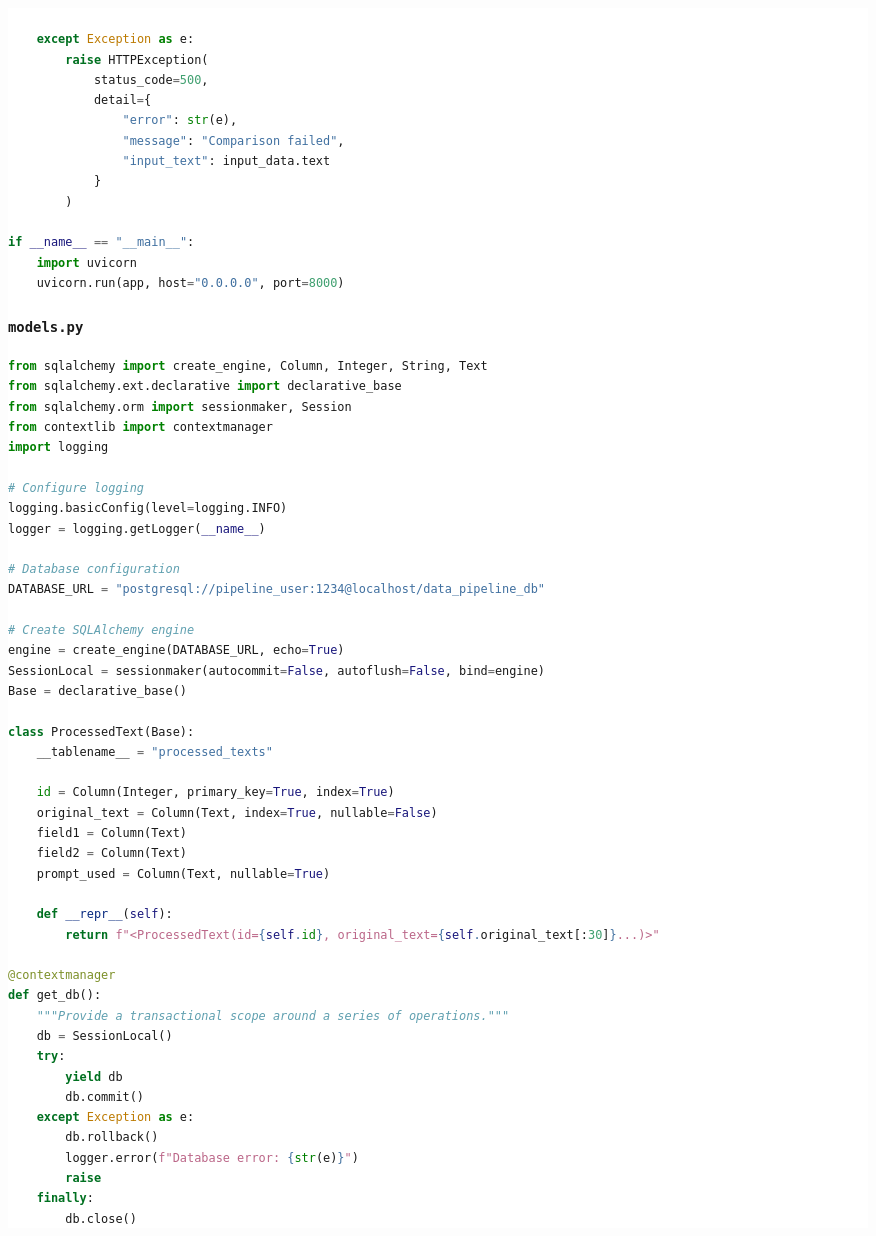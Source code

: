 ```python

    except Exception as e:
        raise HTTPException(
            status_code=500,
            detail={
                "error": str(e),
                "message": "Comparison failed",
                "input_text": input_data.text
            }
        )

if __name__ == "__main__":
    import uvicorn
    uvicorn.run(app, host="0.0.0.0", port=8000)
```

### `models.py`

```python
from sqlalchemy import create_engine, Column, Integer, String, Text
from sqlalchemy.ext.declarative import declarative_base
from sqlalchemy.orm import sessionmaker, Session
from contextlib import contextmanager
import logging

# Configure logging
logging.basicConfig(level=logging.INFO)
logger = logging.getLogger(__name__)

# Database configuration
DATABASE_URL = "postgresql://pipeline_user:1234@localhost/data_pipeline_db"

# Create SQLAlchemy engine
engine = create_engine(DATABASE_URL, echo=True)
SessionLocal = sessionmaker(autocommit=False, autoflush=False, bind=engine)
Base = declarative_base()

class ProcessedText(Base):
    __tablename__ = "processed_texts"

    id = Column(Integer, primary_key=True, index=True)
    original_text = Column(Text, index=True, nullable=False)
    field1 = Column(Text)
    field2 = Column(Text)
    prompt_used = Column(Text, nullable=True)

    def __repr__(self):
        return f"<ProcessedText(id={self.id}, original_text={self.original_text[:30]}...)>"

@contextmanager
def get_db():
    """Provide a transactional scope around a series of operations."""
    db = SessionLocal()
    try:
        yield db
        db.commit()
    except Exception as e:
        db.rollback()
        logger.error(f"Database error: {str(e)}")
        raise
    finally:
        db.close()

```